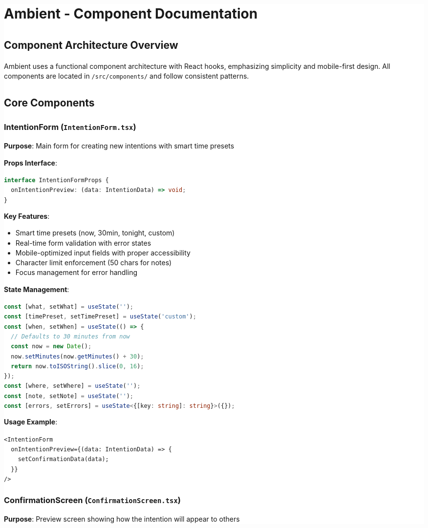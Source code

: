 # Ambient - Component Documentation

## Component Architecture Overview

Ambient uses a functional component architecture with React hooks, emphasizing simplicity and mobile-first design. All components are located in `/src/components/` and follow consistent patterns.

## Core Components

### IntentionForm (`IntentionForm.tsx`)
**Purpose**: Main form for creating new intentions with smart time presets

**Props Interface**:
```typescript
interface IntentionFormProps {
  onIntentionPreview: (data: IntentionData) => void;
}
```

**Key Features**:
- Smart time presets (now, 30min, tonight, custom)
- Real-time form validation with error states
- Mobile-optimized input fields with proper accessibility
- Character limit enforcement (50 chars for notes)
- Focus management for error handling

**State Management**:
```typescript
const [what, setWhat] = useState('');
const [timePreset, setTimePreset] = useState('custom');
const [when, setWhen] = useState(() => {
  // Defaults to 30 minutes from now
  const now = new Date();
  now.setMinutes(now.getMinutes() + 30);
  return now.toISOString().slice(0, 16);
});
const [where, setWhere] = useState('');
const [note, setNote] = useState('');
const [errors, setErrors] = useState<{[key: string]: string}>({});
```

**Usage Example**:
```tsx
<IntentionForm 
  onIntentionPreview={(data: IntentionData) => {
    setConfirmationData(data);
  }}
/>
```

### ConfirmationScreen (`ConfirmationScreen.tsx`)
**Purpose**: Preview screen showing how the intention will appear to others
